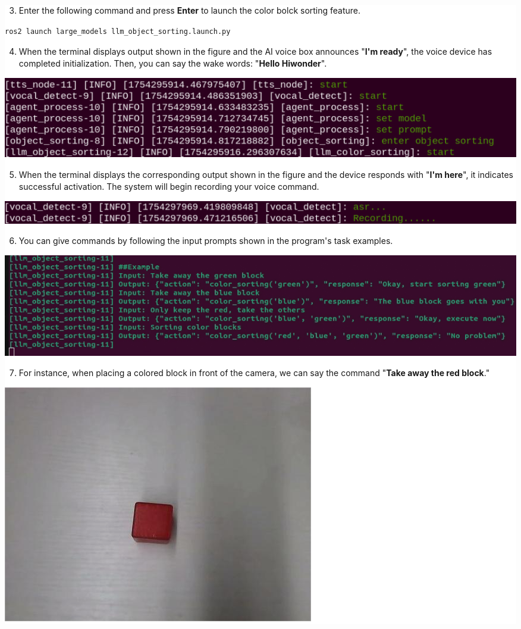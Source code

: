 3)  Enter the following command and press **Enter** to launch the color bolck sorting feature.
```
ros2 launch large_models llm_object_sorting.launch.py
```
4)  When the terminal displays output shown in the figure and the AI voice box announces "**I'm ready**", the voice device has completed initialization. Then, you can say the wake words: "**Hello Hiwonder**".

<img class="common_img" src="../_static/media/chapter_11/section_2/media/image45.png" />

5)  When the terminal displays the corresponding output shown in the figure and the device responds with "**I'm here**", it indicates successful activation. The system will begin recording your voice command.

<img class="common_img" src="../_static/media/chapter_11/section_2/media/image46.png" />

6)  You can give commands by following the input prompts shown in the program's task examples.

<img class="common_img" src="../_static/media/chapter_11/section_2/media/image47.png" />

7)  For instance, when placing a colored block in front of the camera, we can say the command "**Take away the red block**."

<img class="common_img" src="../_static/media/chapter_11/section_2/media/image48.png" />
